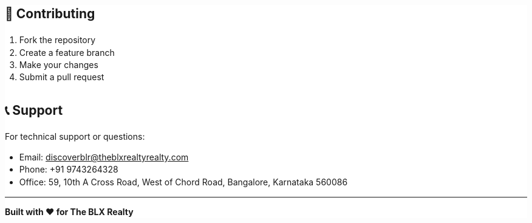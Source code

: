 ## 🤝 Contributing

1. Fork the repository
2. Create a feature branch
3. Make your changes
4. Submit a pull request

## 📞 Support

For technical support or questions:
- Email: discoverblr@theblxrealtyrealty.com
- Phone: +91 9743264328
- Office: 59, 10th A Cross Road, West of Chord Road, Bangalore, Karnataka 560086

---

**Built with ❤️ for The BLX Realty**
